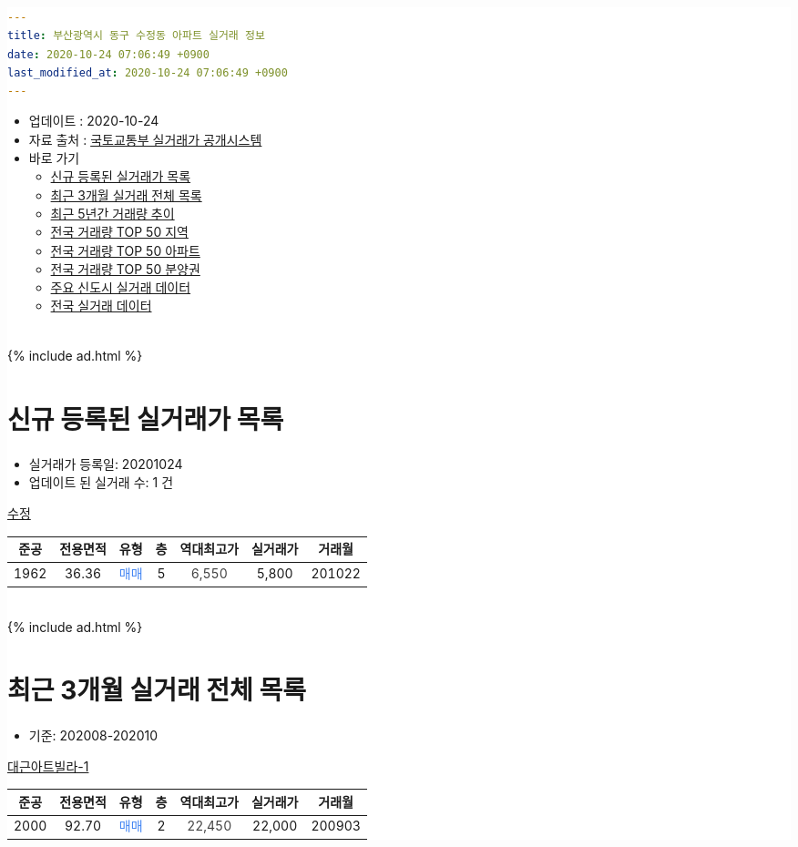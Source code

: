 ```yaml
---
title: 부산광역시 동구 수정동 아파트 실거래 정보
date: 2020-10-24 07:06:49 +0900
last_modified_at: 2020-10-24 07:06:49 +0900
---
```


* 업데이트 : 2020-10-24
* 자료 출처 : [국토교통부 실거래가 공개시스템](http://rt.molit.go.kr)
* 바로 가기
    * [신규 등록된 실거래가 목록](#신규-등록된-실거래가-목록)
    * [최근 3개월 실거래 전체 목록](#최근-3개월-실거래-전체-목록)
    * [최근 5년간 거래량 추이](#최근-5년간-거래량-추이)
    * [전국 거래량 TOP 50 지역](https://inasie.github.io/apt-trade-info/최근-3개월-전국에서-가장-거래가-많이-발생한-지역)
    * [전국 거래량 TOP 50 아파트](https://inasie.github.io/apt-trade-info/최근-3개월-전국에서-가장-거래가-많이-발생한-아파트)
    * [전국 거래량 TOP 50 분양권](https://inasie.github.io/apt-trade-info/최근-3개월-전국에서-가장-거래가-많이-발생한-분양권)
    * [주요 신도시 실거래 데이터](https://inasie.github.io/apt-trade-info/주요-신도시)
    * [전국 실거래 데이터](https://inasie.github.io/apt-trade-info/전국)
<br>
{% include ad.html %}
<br>

# 신규 등록된 실거래가 목록
* 실거래가 등록일: 20201024
* 업데이트 된 실거래 수: 1 건


[수정](https://search.naver.com/search.naver?query=%EB%B6%80%EC%82%B0%EA%B4%91%EC%97%AD%EC%8B%9C+%EB%8F%99%EA%B5%AC+%EC%88%98%EC%A0%95%EB%8F%99+%EC%88%98%EC%A0%95)

|준공|전용면적|유형|층|역대최고가|실거래가|거래월|
|:---:|:---:|:---:|:---:|:---:|:---:|:---:|
|1962|36.36|<span style="color:#4285f3">매매</span>|5|<span style="color:#444444">6,550</span>|5,800|201022|


<br>
{% include ad.html %}
<br>

# 최근 3개월 실거래 전체 목록
* 기준: 202008-202010


[대근아트빌라-1](https://search.naver.com/search.naver?query=%EB%B6%80%EC%82%B0%EA%B4%91%EC%97%AD%EC%8B%9C+%EB%8F%99%EA%B5%AC+%EC%88%98%EC%A0%95%EB%8F%99+%EB%8C%80%EA%B7%BC%EC%95%84%ED%8A%B8%EB%B9%8C%EB%9D%BC-1)

|준공|전용면적|유형|층|역대최고가|실거래가|거래월|
|:---:|:---:|:---:|:---:|:---:|:---:|:---:|
|2000|92.70|<span style="color:#4285f3">매매</span>|2|<span style="color:#444444">22,450</span>|22,000|200903|
